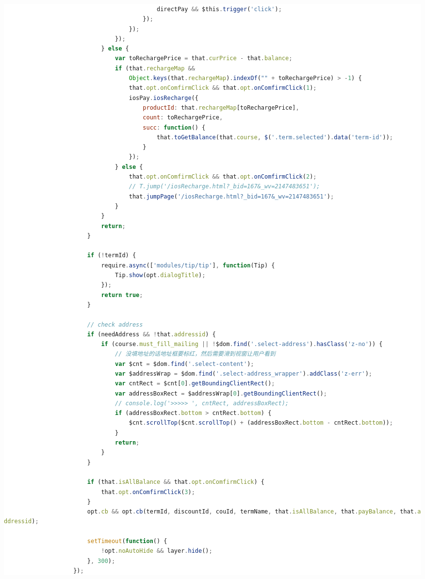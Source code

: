 ```javascript
                                            directPay && $this.trigger('click');
                                        });
                                    });
                                });
                            } else {
                                var toRechargePrice = that.curPrice - that.balance;
                                if (that.rechargeMap &&
                                    Object.keys(that.rechargeMap).indexOf("" + toRechargePrice) > -1) {
                                    that.opt.onComfirmClick && that.opt.onComfirmClick(1);
                                    iosPay.iosRecharge({
                                        productId: that.rechargeMap[toRechargePrice],
                                        count: toRechargePrice,
                                        succ: function() {
                                            that.toGetBalance(that.course, $('.term.selected').data('term-id'));
                                        }
                                    });
                                } else {
                                    that.opt.onComfirmClick && that.opt.onComfirmClick(2);
                                    // T.jump('/iosRecharge.html?_bid=167&_wv=2147483651');
                                    that.jumpPage('/iosRecharge.html?_bid=167&_wv=2147483651');
                                }
                            }
                            return;
                        }

                        if (!termId) {
                            require.async(['modules/tip/tip'], function(Tip) {
                                Tip.show(opt.dialogTitle);
                            });
                            return true;
                        }

                        // check address
                        if (needAddress && !that.addressid) {
                            if (course.must_fill_mailing || !$dom.find('.select-address').hasClass('z-no')) {
                                // 没填地址的话地址框要标红，然后需要滑到视窗让用户看到
                                var $cnt = $dom.find('.select-content');
                                var $addressWrap = $dom.find('.select-address_wrapper').addClass('z-err');
                                var cntRect = $cnt[0].getBoundingClientRect();
                                var addressBoxRect = $addressWrap[0].getBoundingClientRect();
                                // console.log('>>>>> ', cntRect, addressBoxRect);
                                if (addressBoxRect.bottom > cntRect.bottom) {
                                    $cnt.scrollTop($cnt.scrollTop() + (addressBoxRect.bottom - cntRect.bottom));
                                }
                                return;
                            }
                        }

                        if (that.isAllBalance && that.opt.onComfirmClick) {
                            that.opt.onComfirmClick(3);
                        }
                        opt.cb && opt.cb(termId, discountId, couId, termName, that.isAllBalance, that.payBalance, that.addressid);

                        setTimeout(function() {
                            !opt.noAutoHide && layer.hide();
                        }, 300);
                    });
```